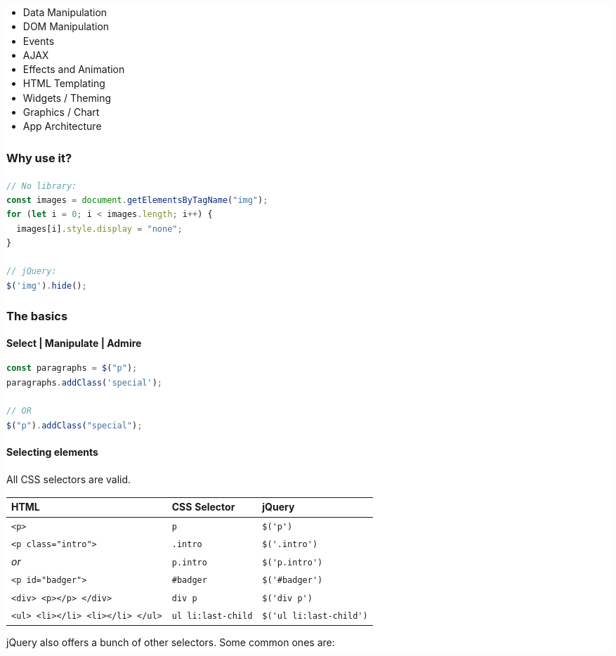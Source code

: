* Data Manipulation
* DOM Manipulation
* Events
* AJAX
* Effects and Animation
* HTML Templating
* Widgets / Theming
* Graphics / Chart
* App Architecture

### Why use it?

```javascript
// No library:
const images = document.getElementsByTagName("img");
for (let i = 0; i < images.length; i++) {  
  images[i].style.display = "none";
}

// jQuery:
$('img').hide();
```

### The basics

**Select | Manipulate | Admire**

```javascript
const paragraphs = $("p");
paragraphs.addClass('special');​

// OR
$("p").addClass("special");
```

#### Selecting elements

All CSS selectors are valid.

| HTML | CSS Selector | jQuery |
| :--- | :--- | :--- |
| `<p>` | `p` | `$('p')` |
| `<p class="intro">` | `.intro` | `$('.intro')` |
| _or_ | `p.intro` | `$('p.intro')` |
| `<p id="badger">` | `#badger` | `$('#badger')` |
| `<div> <p></p> </div>` | `div p` | `$('div p')` |
| `<ul> <li></li> <li></li> </ul>` | `ul li:last-child` | `$('ul li:last-child')` |

jQuery also offers a bunch of other selectors. Some common ones are:
